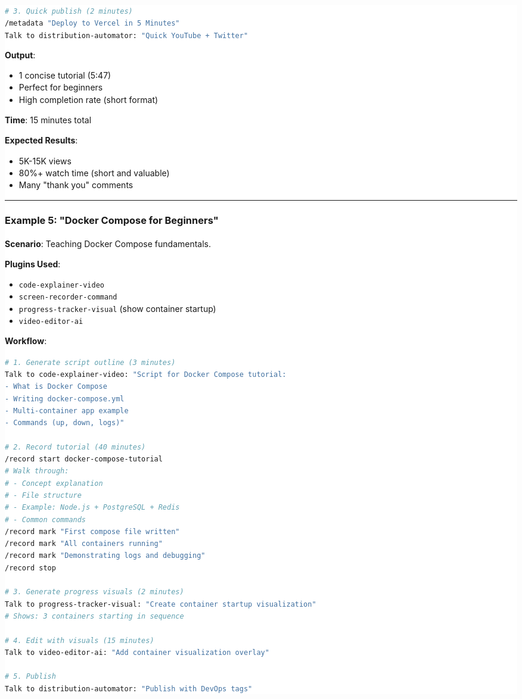```bash
# 3. Quick publish (2 minutes)
/metadata "Deploy to Vercel in 5 Minutes"
Talk to distribution-automator: "Quick YouTube + Twitter"
```

**Output**:
- 1 concise tutorial (5:47)
- Perfect for beginners
- High completion rate (short format)

**Time**: 15 minutes total

**Expected Results**:
- 5K-15K views
- 80%+ watch time (short and valuable)
- Many "thank you" comments

---

### Example 5: "Docker Compose for Beginners"

**Scenario**: Teaching Docker Compose fundamentals.

**Plugins Used**:
- `code-explainer-video`
- `screen-recorder-command`
- `progress-tracker-visual` (show container startup)
- `video-editor-ai`

**Workflow**:
```bash
# 1. Generate script outline (3 minutes)
Talk to code-explainer-video: "Script for Docker Compose tutorial:
- What is Docker Compose
- Writing docker-compose.yml
- Multi-container app example
- Commands (up, down, logs)"

# 2. Record tutorial (40 minutes)
/record start docker-compose-tutorial
# Walk through:
# - Concept explanation
# - File structure
# - Example: Node.js + PostgreSQL + Redis
# - Common commands
/record mark "First compose file written"
/record mark "All containers running"
/record mark "Demonstrating logs and debugging"
/record stop

# 3. Generate progress visuals (2 minutes)
Talk to progress-tracker-visual: "Create container startup visualization"
# Shows: 3 containers starting in sequence

# 4. Edit with visuals (15 minutes)
Talk to video-editor-ai: "Add container visualization overlay"

# 5. Publish
Talk to distribution-automator: "Publish with DevOps tags"
```
